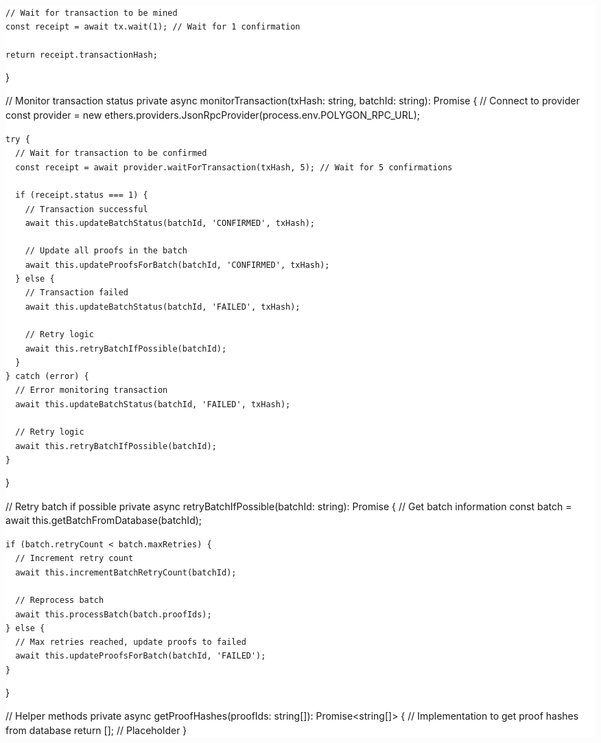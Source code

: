     // Wait for transaction to be mined
    const receipt = await tx.wait(1); // Wait for 1 confirmation
    
    return receipt.transactionHash;
  }
  
  // Monitor transaction status
  private async monitorTransaction(txHash: string, batchId: string): Promise<void> {
    // Connect to provider
    const provider = new ethers.providers.JsonRpcProvider(process.env.POLYGON_RPC_URL);
    
    try {
      // Wait for transaction to be confirmed
      const receipt = await provider.waitForTransaction(txHash, 5); // Wait for 5 confirmations
      
      if (receipt.status === 1) {
        // Transaction successful
        await this.updateBatchStatus(batchId, 'CONFIRMED', txHash);
        
        // Update all proofs in the batch
        await this.updateProofsForBatch(batchId, 'CONFIRMED', txHash);
      } else {
        // Transaction failed
        await this.updateBatchStatus(batchId, 'FAILED', txHash);
        
        // Retry logic
        await this.retryBatchIfPossible(batchId);
      }
    } catch (error) {
      // Error monitoring transaction
      await this.updateBatchStatus(batchId, 'FAILED', txHash);
      
      // Retry logic
      await this.retryBatchIfPossible(batchId);
    }
  }
  
  // Retry batch if possible
  private async retryBatchIfPossible(batchId: string): Promise<void> {
    // Get batch information
    const batch = await this.getBatchFromDatabase(batchId);
    
    if (batch.retryCount < batch.maxRetries) {
      // Increment retry count
      await this.incrementBatchRetryCount(batchId);
      
      // Reprocess batch
      await this.processBatch(batch.proofIds);
    } else {
      // Max retries reached, update proofs to failed
      await this.updateProofsForBatch(batchId, 'FAILED');
    }
  }
  
  // Helper methods
  private async getProofHashes(proofIds: string[]): Promise<string[]> {
    // Implementation to get proof hashes from database
    return []; // Placeholder
  }
  
